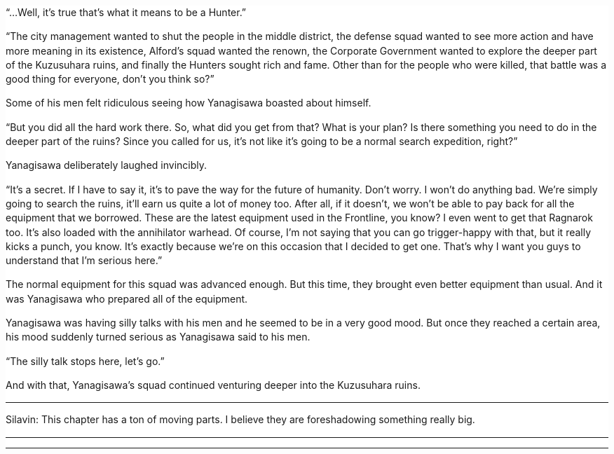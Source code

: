 “…Well, it’s true that’s what it means to be a Hunter.”

“The city management wanted to shut the people in the middle district, the defense squad wanted to see more action and have more meaning in its existence, Alford’s squad wanted the renown, the Corporate Government wanted to explore the deeper part of the Kuzusuhara ruins, and finally the Hunters sought rich and fame. Other than for the people who were killed, that battle was a good thing for everyone, don’t you think so?”

Some of his men felt ridiculous seeing how Yanagisawa boasted about himself.

“But you did all the hard work there. So, what did you get from that? What is your plan? Is there something you need to do in the deeper part of the ruins? Since you called for us, it’s not like it’s going to be a normal search expedition, right?”

Yanagisawa deliberately laughed invincibly.

“It’s a secret. If I have to say it, it’s to pave the way for the future of humanity. Don’t worry. I won’t do anything bad. We’re simply going to search the ruins, it’ll earn us quite a lot of money too. After all, if it doesn’t, we won’t be able to pay back for all the equipment that we borrowed. These are the latest equipment used in the Frontline, you know? I even went to get that Ragnarok too. It’s also loaded with the annihilator warhead. Of course, I’m not saying that you can go trigger-happy with that, but it really kicks a punch, you know. It’s exactly because we’re on this occasion that I decided to get one. That’s why I want you guys to understand that I’m serious here.”

The normal equipment for this squad was advanced enough. But this time, they brought even better equipment than usual. And it was Yanagisawa who prepared all of the equipment.

Yanagisawa was having silly talks with his men and he seemed to be in a very good mood. But once they reached a certain area, his mood suddenly turned serious as Yanagisawa said to his men.

“The silly talk stops here, let’s go.”

And with that, Yanagisawa’s squad continued venturing deeper into the Kuzusuhara ruins.

- - -

Silavin: This chapter has a ton of moving parts. I believe they are foreshadowing something really big.

- - -

- - -

